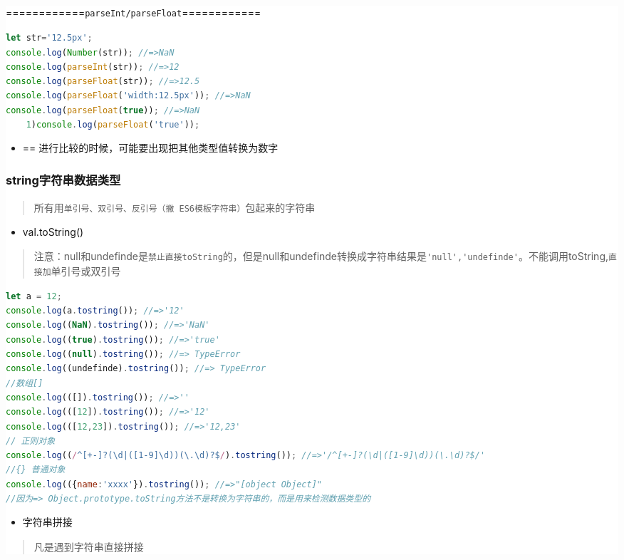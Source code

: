 ============`parseInt/parseFloat`============
```javascript
let str='12.5px'; 
console.log(Number(str)); //=>NaN 
console.log(parseInt(str)); //=>12 
console.log(parseFloat(str)); //=>12.5 
console.log(parseFloat('width:12.5px')); //=>NaN 
console.log(parseFloat(true)); //=>NaN 
    1)console.log(parseFloat('true'));

```


- == 进行比较的时候，可能要出现把其他类型值转换为数字 

### string字符串数据类型
> 所有用`单引号、双引号、反引号（撇 ES6模板字符串）`包起来的字符串 

- val.toString() 
> 注意：null和undefinde是`禁止直接toString`的，但是null和undefinde转换成字符串结果是`'null','undefinde'`。不能调用toString,`直接加`单引号或双引号
```javascript
let a = 12; 
console.log(a.tostring()); //=>'12' 
console.log((NaN).tostring()); //=>'NaN' 
console.log((true).tostring()); //=>'true' 
console.log((null).tostring()); //=> TypeError 
console.log((undefinde).tostring()); //=> TypeError  
//数组[]
console.log(([]).tostring()); //=>'' 
console.log(([12]).tostring()); //=>'12' 
console.log(([12,23]).tostring()); //=>'12,23' 
// 正则对象 
console.log((/^[+-]?(\d|([1-9]\d))(\.\d)?$/).tostring()); //=>'/^[+-]?(\d|([1-9]\d))(\.\d)?$/' 
//{} 普通对象 
console.log(({name:'xxxx'}).tostring()); //=>"[object Object]" 
//因为=> Object.prototype.toString方法不是转换为字符串的，而是用来检测数据类型的 


```


- 字符串拼接 
> 凡是遇到字符串直接拼接 

















